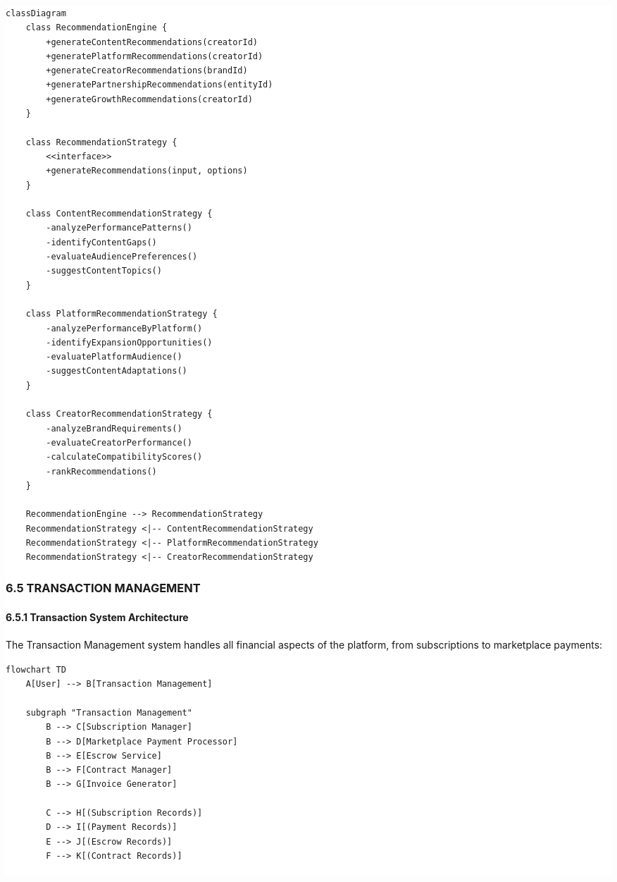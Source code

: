 ```mermaid
classDiagram
    class RecommendationEngine {
        +generateContentRecommendations(creatorId)
        +generatePlatformRecommendations(creatorId)
        +generateCreatorRecommendations(brandId)
        +generatePartnershipRecommendations(entityId)
        +generateGrowthRecommendations(creatorId)
    }
    
    class RecommendationStrategy {
        <<interface>>
        +generateRecommendations(input, options)
    }
    
    class ContentRecommendationStrategy {
        -analyzePerformancePatterns()
        -identifyContentGaps()
        -evaluateAudiencePreferences()
        -suggestContentTopics()
    }
    
    class PlatformRecommendationStrategy {
        -analyzePerformanceByPlatform()
        -identifyExpansionOpportunities()
        -evaluatePlatformAudience()
        -suggestContentAdaptations()
    }
    
    class CreatorRecommendationStrategy {
        -analyzeBrandRequirements()
        -evaluateCreatorPerformance()
        -calculateCompatibilityScores()
        -rankRecommendations()
    }
    
    RecommendationEngine --> RecommendationStrategy
    RecommendationStrategy <|-- ContentRecommendationStrategy
    RecommendationStrategy <|-- PlatformRecommendationStrategy
    RecommendationStrategy <|-- CreatorRecommendationStrategy
```

### 6.5 TRANSACTION MANAGEMENT

#### 6.5.1 Transaction System Architecture

The Transaction Management system handles all financial aspects of the platform, from subscriptions to marketplace payments:

```mermaid
flowchart TD
    A[User] --> B[Transaction Management]
    
    subgraph "Transaction Management"
        B --> C[Subscription Manager]
        B --> D[Marketplace Payment Processor]
        B --> E[Escrow Service]
        B --> F[Contract Manager]
        B --> G[Invoice Generator]
        
        C --> H[(Subscription Records)]
        D --> I[(Payment Records)]
        E --> J[(Escrow Records)]
        F --> K[(Contract Records)]
        
```